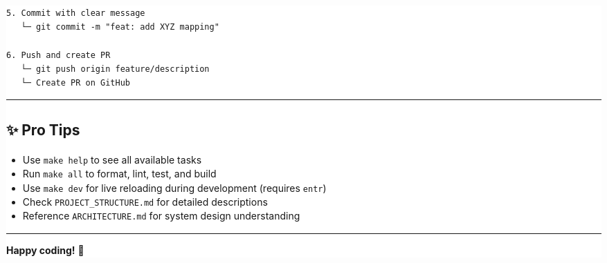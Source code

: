 ```
5. Commit with clear message
   └─ git commit -m "feat: add XYZ mapping"

6. Push and create PR
   └─ git push origin feature/description
   └─ Create PR on GitHub
```

---

## ✨ Pro Tips

- Use `make help` to see all available tasks
- Run `make all` to format, lint, test, and build
- Use `make dev` for live reloading during development (requires `entr`)
- Check `PROJECT_STRUCTURE.md` for detailed descriptions
- Reference `ARCHITECTURE.md` for system design understanding

---

**Happy coding!** 🚀
